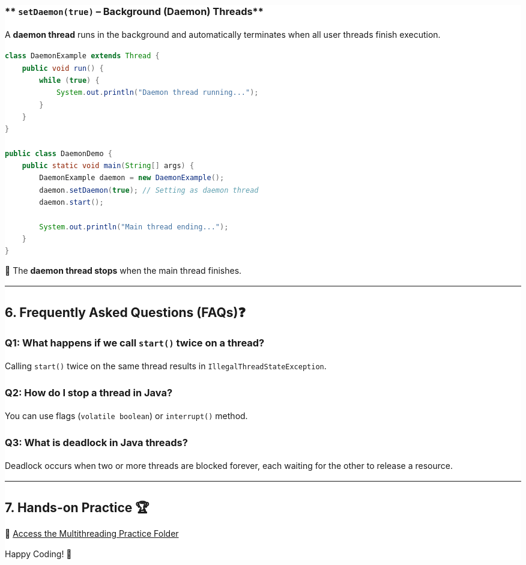 
### ** `setDaemon(true)` – Background (Daemon) Threads**  
A **daemon thread** runs in the background and automatically terminates when all user threads finish execution.  

```java
class DaemonExample extends Thread {
    public void run() {
        while (true) {
            System.out.println("Daemon thread running...");
        }
    }
}

public class DaemonDemo {
    public static void main(String[] args) {
        DaemonExample daemon = new DaemonExample();
        daemon.setDaemon(true); // Setting as daemon thread
        daemon.start();
        
        System.out.println("Main thread ending...");
    }
}
```
🔹 The **daemon thread stops** when the main thread finishes.


---

## **6. Frequently Asked Questions (FAQs)❓**

### **Q1: What happens if we call `start()` twice on a thread?**
Calling `start()` twice on the same thread results in `IllegalThreadStateException`.

### **Q2: How do I stop a thread in Java?**
You can use flags (`volatile boolean`) or `interrupt()` method.

### **Q3: What is deadlock in Java threads?**
Deadlock occurs when two or more threads are blocked forever, each waiting for the other to release a resource.

---

## **7. Hands-on Practice** 🏆
🔗 [Access the Multithreading Practice Folder](./multithreading-practice)

Happy Coding! 🚀


